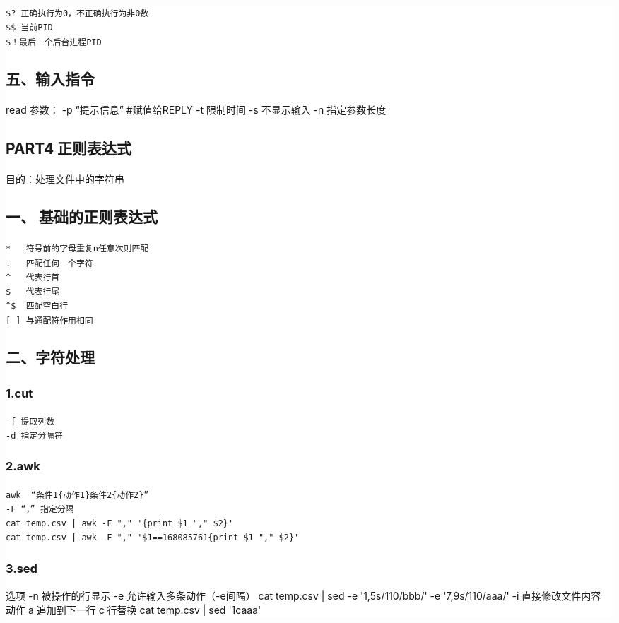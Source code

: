 
	$? 正确执行为0，不正确执行为非0数
	$$ 当前PID
	$！最后一个后台进程PID

## 五、输入指令

read 
	参数：
		-p “提示信息”  #赋值给REPLY
		-t 限制时间
		-s 不显示输入
		-n 指定参数长度

## PART4 正则表达式

目的：处理文件中的字符串

## 一、	基础的正则表达式

	*	符号前的字母重复n任意次则匹配
	.	匹配任何一个字符
	^	代表行首
	$	代表行尾
	^$	匹配空白行
	[ ]	与通配符作用相同

## 二、字符处理

### 1.cut
	-f 提取列数
	-d 指定分隔符

### 2.awk
	awk  “条件1{动作1}条件2{动作2}”
	-F “，” 指定分隔
	cat temp.csv | awk -F "," '{print $1 "," $2}'
	cat temp.csv | awk -F "," '$1==168085761{print $1 "," $2}'

### 3.sed 

选项
	-n 被操作的行显示
	-e 允许输入多条动作（-e间隔）
	cat temp.csv | sed -e '1,5s/110/bbb/' -e '7,9s/110/aaa/'
	-i  直接修改文件内容
动作
		a 追加到下一行
		c 行替换
		cat temp.csv | sed '1caaa'

